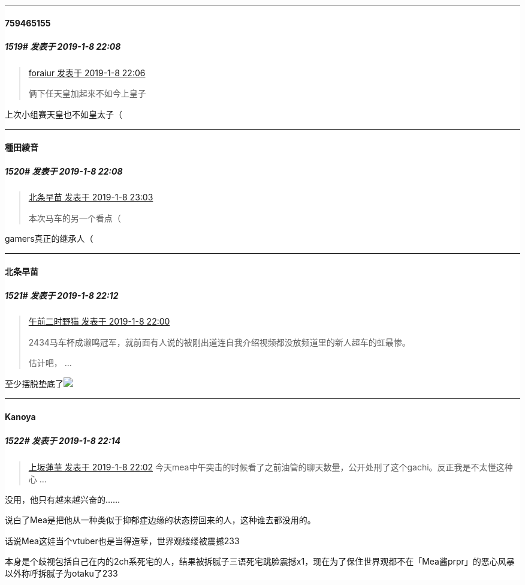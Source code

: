 
-----

####  759465155  
##### 1519#       发表于 2019-1-8 22:08


<blockquote><a href="httphttps://bbs.saraba1st.com/2b/forum.php?mod=redirect&amp;goto=findpost&amp;pid=42206505&amp;ptid=1801966" target="_blank">foraiur 发表于 2019-1-8 22:06</a>

俩下任天皇加起来不如今上皇子</blockquote>
上次小组赛天皇也不如皇太子（


-----

####  種田綾音  
##### 1520#       发表于 2019-1-8 22:08


<blockquote><a href="httphttps://bbs.saraba1st.com/2b/forum.php?mod=redirect&amp;goto=findpost&amp;pid=42206468&amp;ptid=1801966" target="_blank">北条早苗 发表于 2019-1-8 23:03</a>

本次马车的另一个看点（</blockquote>
gamers真正的继承人（


-----

####  北条早苗  
##### 1521#       发表于 2019-1-8 22:12


<blockquote><a href="httphttps://bbs.saraba1st.com/2b/forum.php?mod=redirect&amp;goto=findpost&amp;pid=42206432&amp;ptid=1801966" target="_blank">午前二时野猫 发表于 2019-1-8 22:00</a>

2434马车杯成濑鸣冠军，就前面有人说的被刚出道连自我介绍视频都没放频道里的新人超车的虹最惨。

估计吧， ...</blockquote>
至少摆脱垫底了<img src="https://static.saraba1st.com/image/smiley/face2017/068.png" referrerpolicy="no-referrer">


-----

####  Kanoya  
##### 1522#       发表于 2019-1-8 22:14


<blockquote><a href="httphttps://bbs.saraba1st.com/2b/forum.php?mod=redirect&amp;goto=findpost&amp;pid=42206462&amp;ptid=1801966" target="_blank">上坂蓮華 发表于 2019-1-8 22:02</a>
今天mea中午突击的时候看了之前油管的聊天数量，公开处刑了这个gachi。反正我是不太懂这种心 ...</blockquote>
没用，他只有越来越兴奋的……

说白了Mea是把他从一种类似于抑郁症边缘的状态捞回来的人，这种谁去都没用的。

话说Mea这娃当个vtuber也是当得造孽，世界观缕缕被震撼233

本身是个歧视包括自己在内的2ch系死宅的人，结果被拆腻子三语死宅跳脸震撼x1，现在为了保住世界观都不在「Mea酱prpr」的恶心风暴以外称呼拆腻子为otaku了233
